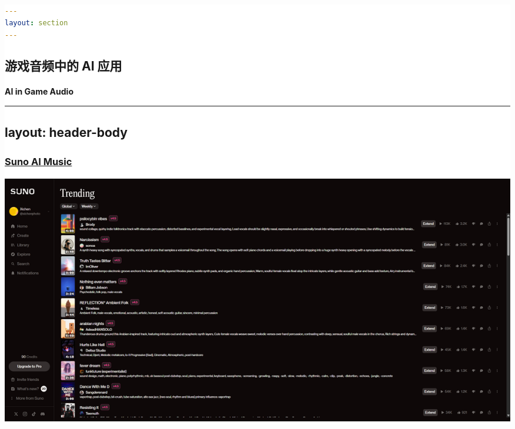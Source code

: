 ```yaml
---
layout: section
---
```


## 游戏音频中的 AI 应用
**AI in Game Audio**



---
layout: header-body
---

### [Suno AI Music](https://suno.com/)

<div class="grid grid-cols-2 gap-4">

<div>
<img src="/src/ai-in-game-audio/suno-ai-music-trending.png" 
     alt="suno-ai-music-trending" 
     style="width: auto; height: 200%; object-fit: cover; object-position: 20%;">
</div>

<div>